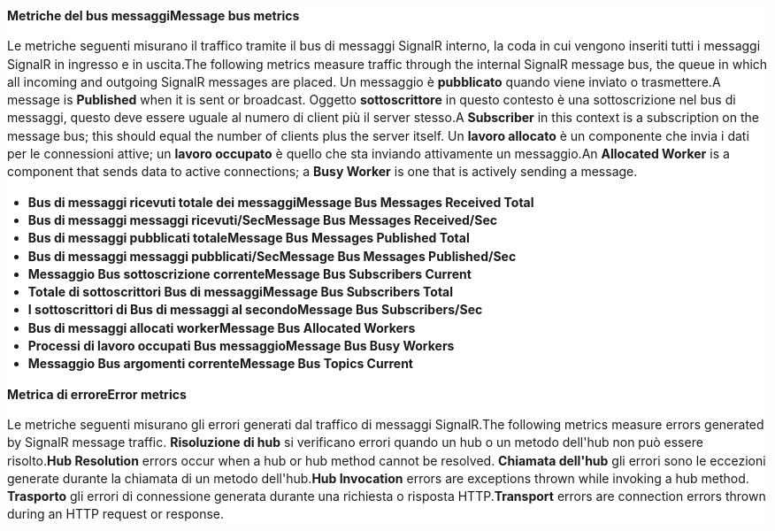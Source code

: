 <span data-ttu-id="4b838-203">**Metriche del bus messaggi**</span><span class="sxs-lookup"><span data-stu-id="4b838-203">**Message bus metrics**</span></span>

<span data-ttu-id="4b838-204">Le metriche seguenti misurano il traffico tramite il bus di messaggi SignalR interno, la coda in cui vengono inseriti tutti i messaggi SignalR in ingresso e in uscita.</span><span class="sxs-lookup"><span data-stu-id="4b838-204">The following metrics measure traffic through the internal SignalR message bus, the queue in which all incoming and outgoing SignalR messages are placed.</span></span> <span data-ttu-id="4b838-205">Un messaggio è **pubblicato** quando viene inviato o trasmettere.</span><span class="sxs-lookup"><span data-stu-id="4b838-205">A message is **Published** when it is sent or broadcast.</span></span> <span data-ttu-id="4b838-206">Oggetto **sottoscrittore** in questo contesto è una sottoscrizione nel bus di messaggi, questo deve essere uguale al numero di client più il server stesso.</span><span class="sxs-lookup"><span data-stu-id="4b838-206">A **Subscriber** in this context is a subscription on the message bus; this should equal the number of clients plus the server itself.</span></span> <span data-ttu-id="4b838-207">Un **lavoro allocato** è un componente che invia i dati per le connessioni attive; un **lavoro occupato** è quello che sta inviando attivamente un messaggio.</span><span class="sxs-lookup"><span data-stu-id="4b838-207">An **Allocated Worker** is a component that sends data to active connections; a **Busy Worker** is one that is actively sending a message.</span></span>

- <span data-ttu-id="4b838-208">**Bus di messaggi ricevuti totale dei messaggi**</span><span class="sxs-lookup"><span data-stu-id="4b838-208">**Message Bus Messages Received Total**</span></span>
- <span data-ttu-id="4b838-209">**Bus di messaggi messaggi ricevuti/Sec**</span><span class="sxs-lookup"><span data-stu-id="4b838-209">**Message Bus Messages Received/Sec**</span></span>
- <span data-ttu-id="4b838-210">**Bus di messaggi pubblicati totale**</span><span class="sxs-lookup"><span data-stu-id="4b838-210">**Message Bus Messages Published Total**</span></span>
- <span data-ttu-id="4b838-211">**Bus di messaggi messaggi pubblicati/Sec**</span><span class="sxs-lookup"><span data-stu-id="4b838-211">**Message Bus Messages Published/Sec**</span></span>
- <span data-ttu-id="4b838-212">**Messaggio Bus sottoscrizione corrente**</span><span class="sxs-lookup"><span data-stu-id="4b838-212">**Message Bus Subscribers Current**</span></span>
- <span data-ttu-id="4b838-213">**Totale di sottoscrittori Bus di messaggi**</span><span class="sxs-lookup"><span data-stu-id="4b838-213">**Message Bus Subscribers Total**</span></span>
- <span data-ttu-id="4b838-214">**I sottoscrittori di Bus di messaggi al secondo**</span><span class="sxs-lookup"><span data-stu-id="4b838-214">**Message Bus Subscribers/Sec**</span></span>
- <span data-ttu-id="4b838-215">**Bus di messaggi allocati worker**</span><span class="sxs-lookup"><span data-stu-id="4b838-215">**Message Bus Allocated Workers**</span></span>
- <span data-ttu-id="4b838-216">**Processi di lavoro occupati Bus messaggio**</span><span class="sxs-lookup"><span data-stu-id="4b838-216">**Message Bus Busy Workers**</span></span>
- <span data-ttu-id="4b838-217">**Messaggio Bus argomenti corrente**</span><span class="sxs-lookup"><span data-stu-id="4b838-217">**Message Bus Topics Current**</span></span>

<span data-ttu-id="4b838-218">**Metrica di errore**</span><span class="sxs-lookup"><span data-stu-id="4b838-218">**Error metrics**</span></span>

<span data-ttu-id="4b838-219">Le metriche seguenti misurano gli errori generati dal traffico di messaggi SignalR.</span><span class="sxs-lookup"><span data-stu-id="4b838-219">The following metrics measure errors generated by SignalR message traffic.</span></span> <span data-ttu-id="4b838-220">**Risoluzione di hub** si verificano errori quando un hub o un metodo dell'hub non può essere risolto.</span><span class="sxs-lookup"><span data-stu-id="4b838-220">**Hub Resolution** errors occur when a hub or hub method cannot be resolved.</span></span> <span data-ttu-id="4b838-221">**Chiamata dell'hub** gli errori sono le eccezioni generate durante la chiamata di un metodo dell'hub.</span><span class="sxs-lookup"><span data-stu-id="4b838-221">**Hub Invocation** errors are exceptions thrown while invoking a hub method.</span></span> <span data-ttu-id="4b838-222">**Trasporto** gli errori di connessione generata durante una richiesta o risposta HTTP.</span><span class="sxs-lookup"><span data-stu-id="4b838-222">**Transport** errors are connection errors thrown during an HTTP request or response.</span></span>
